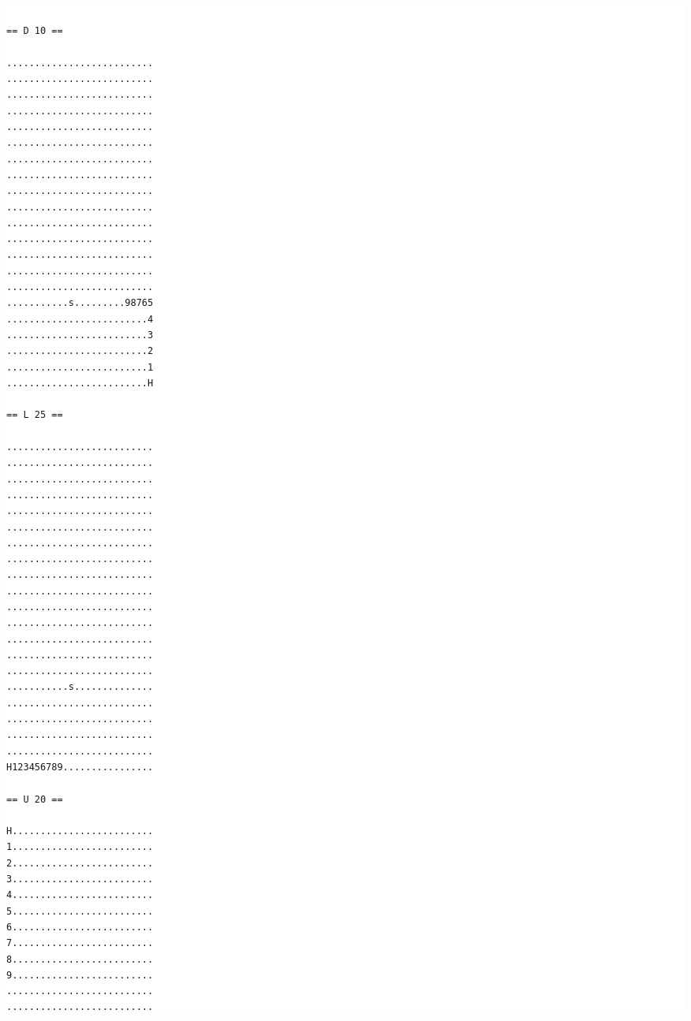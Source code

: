 ```

== D 10 ==

..........................
..........................
..........................
..........................
..........................
..........................
..........................
..........................
..........................
..........................
..........................
..........................
..........................
..........................
..........................
...........s.........98765
.........................4
.........................3
.........................2
.........................1
.........................H

== L 25 ==

..........................
..........................
..........................
..........................
..........................
..........................
..........................
..........................
..........................
..........................
..........................
..........................
..........................
..........................
..........................
...........s..............
..........................
..........................
..........................
..........................
H123456789................

== U 20 ==

H.........................
1.........................
2.........................
3.........................
4.........................
5.........................
6.........................
7.........................
8.........................
9.........................
..........................
..........................
```